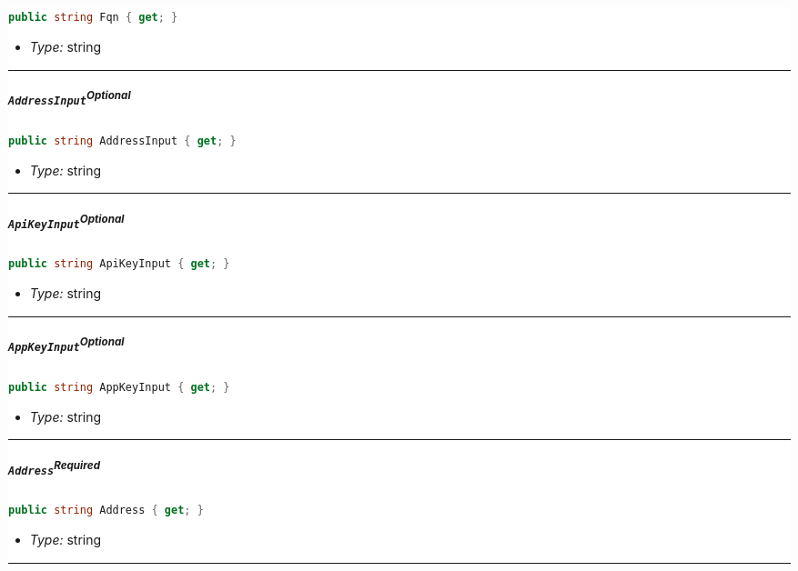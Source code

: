 ```csharp
public string Fqn { get; }
```

- *Type:* string

---

##### `AddressInput`<sup>Optional</sup> <a name="AddressInput" id="@cdktf/provider-spotinst.oceancdVerificationProvider.OceancdVerificationProviderDatadogOutputReference.property.addressInput"></a>

```csharp
public string AddressInput { get; }
```

- *Type:* string

---

##### `ApiKeyInput`<sup>Optional</sup> <a name="ApiKeyInput" id="@cdktf/provider-spotinst.oceancdVerificationProvider.OceancdVerificationProviderDatadogOutputReference.property.apiKeyInput"></a>

```csharp
public string ApiKeyInput { get; }
```

- *Type:* string

---

##### `AppKeyInput`<sup>Optional</sup> <a name="AppKeyInput" id="@cdktf/provider-spotinst.oceancdVerificationProvider.OceancdVerificationProviderDatadogOutputReference.property.appKeyInput"></a>

```csharp
public string AppKeyInput { get; }
```

- *Type:* string

---

##### `Address`<sup>Required</sup> <a name="Address" id="@cdktf/provider-spotinst.oceancdVerificationProvider.OceancdVerificationProviderDatadogOutputReference.property.address"></a>

```csharp
public string Address { get; }
```

- *Type:* string

---
